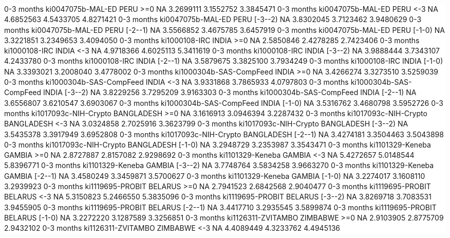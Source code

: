 0-3 months     ki0047075b-MAL-ED         PERU                           >=0                  NA                3.2699111   3.1552752   3.3845471
0-3 months     ki0047075b-MAL-ED         PERU                           <-3                  NA                4.6852563   4.5433705   4.8271421
0-3 months     ki0047075b-MAL-ED         PERU                           [-3--2)              NA                3.8302045   3.7123462   3.9480629
0-3 months     ki0047075b-MAL-ED         PERU                           [-2--1)              NA                3.5566852   3.4675785   3.6457919
0-3 months     ki0047075b-MAL-ED         PERU                           [-1-0)               NA                3.3221851   3.2349653   3.4094050
0-3 months     ki1000108-IRC             INDIA                          >=0                  NA                2.5850846   2.4278285   2.7423406
0-3 months     ki1000108-IRC             INDIA                          <-3                  NA                4.9718366   4.6025113   5.3411619
0-3 months     ki1000108-IRC             INDIA                          [-3--2)              NA                3.9888444   3.7343107   4.2433780
0-3 months     ki1000108-IRC             INDIA                          [-2--1)              NA                3.5879675   3.3825100   3.7934249
0-3 months     ki1000108-IRC             INDIA                          [-1-0)               NA                3.3393021   3.2008040   3.4778002
0-3 months     ki1000304b-SAS-CompFeed   INDIA                          >=0                  NA                3.4266274   3.3273510   3.5259039
0-3 months     ki1000304b-SAS-CompFeed   INDIA                          <-3                  NA                3.9331868   3.7865933   4.0797803
0-3 months     ki1000304b-SAS-CompFeed   INDIA                          [-3--2)              NA                3.8229256   3.7295209   3.9163303
0-3 months     ki1000304b-SAS-CompFeed   INDIA                          [-2--1)              NA                3.6556807   3.6210547   3.6903067
0-3 months     ki1000304b-SAS-CompFeed   INDIA                          [-1-0)               NA                3.5316762   3.4680798   3.5952726
0-3 months     ki1017093c-NIH-Crypto     BANGLADESH                     >=0                  NA                3.1616913   3.0946394   3.2287432
0-3 months     ki1017093c-NIH-Crypto     BANGLADESH                     <-3                  NA                3.0324858   2.7025916   3.3623799
0-3 months     ki1017093c-NIH-Crypto     BANGLADESH                     [-3--2)              NA                3.5435378   3.3917949   3.6952808
0-3 months     ki1017093c-NIH-Crypto     BANGLADESH                     [-2--1)              NA                3.4274181   3.3504463   3.5043898
0-3 months     ki1017093c-NIH-Crypto     BANGLADESH                     [-1-0)               NA                3.2948729   3.2353987   3.3543471
0-3 months     ki1101329-Keneba          GAMBIA                         >=0                  NA                2.8727887   2.8157082   2.9298692
0-3 months     ki1101329-Keneba          GAMBIA                         <-3                  NA                5.4272657   5.0148544   5.8396771
0-3 months     ki1101329-Keneba          GAMBIA                         [-3--2)              NA                3.7748764   3.5834258   3.9663270
0-3 months     ki1101329-Keneba          GAMBIA                         [-2--1)              NA                3.4580249   3.3459871   3.5700627
0-3 months     ki1101329-Keneba          GAMBIA                         [-1-0)               NA                3.2274017   3.1608110   3.2939923
0-3 months     ki1119695-PROBIT          BELARUS                        >=0                  NA                2.7941523   2.6842568   2.9040477
0-3 months     ki1119695-PROBIT          BELARUS                        <-3                  NA                5.3150823   5.2466550   5.3835096
0-3 months     ki1119695-PROBIT          BELARUS                        [-3--2)              NA                3.8269718   3.7083531   3.9455905
0-3 months     ki1119695-PROBIT          BELARUS                        [-2--1)              NA                3.4417710   3.2935545   3.5899874
0-3 months     ki1119695-PROBIT          BELARUS                        [-1-0)               NA                3.2272220   3.1287589   3.3256851
0-3 months     ki1126311-ZVITAMBO        ZIMBABWE                       >=0                  NA                2.9103905   2.8775709   2.9432102
0-3 months     ki1126311-ZVITAMBO        ZIMBABWE                       <-3                  NA                4.4089449   4.3233762   4.4945136